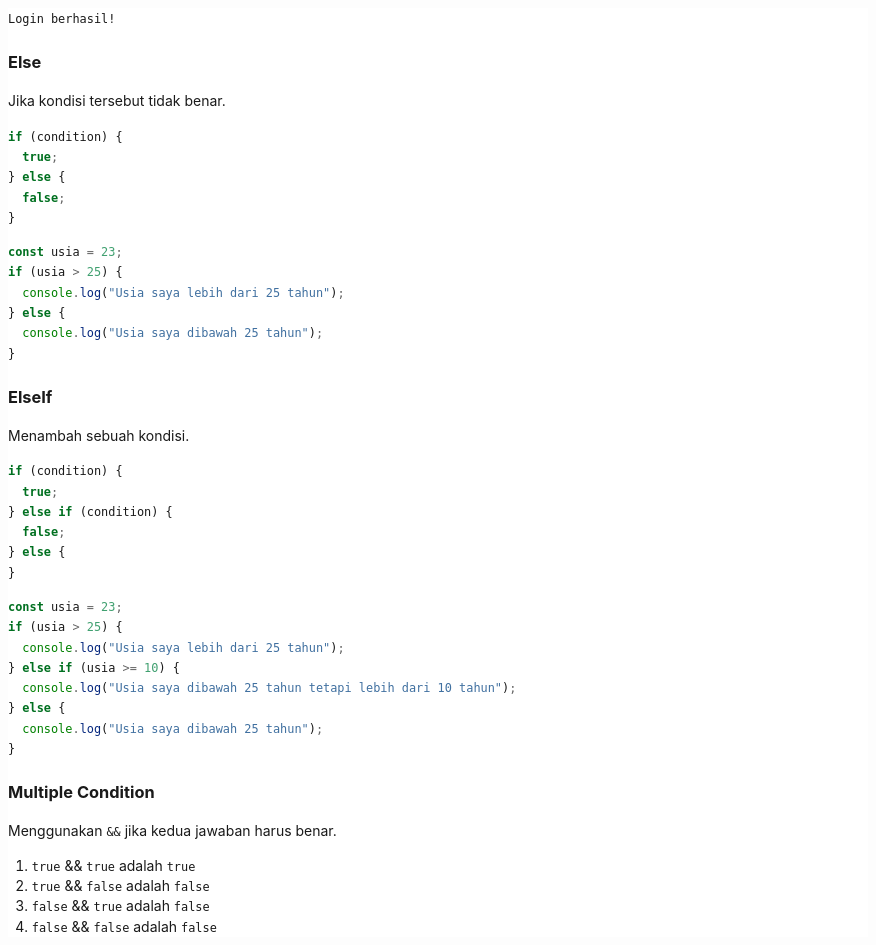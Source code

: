 ```console
Login berhasil!
```

### Else

Jika kondisi tersebut tidak benar.

```javascript
if (condition) {
  true;
} else {
  false;
}
```

```javascript
const usia = 23;
if (usia > 25) {
  console.log("Usia saya lebih dari 25 tahun");
} else {
  console.log("Usia saya dibawah 25 tahun");
}
```

### ElseIf

Menambah sebuah kondisi.

```javascript
if (condition) {
  true;
} else if (condition) {
  false;
} else {
}
```

```javascript
const usia = 23;
if (usia > 25) {
  console.log("Usia saya lebih dari 25 tahun");
} else if (usia >= 10) {
  console.log("Usia saya dibawah 25 tahun tetapi lebih dari 10 tahun");
} else {
  console.log("Usia saya dibawah 25 tahun");
}
```

### Multiple Condition

Menggunakan `&&` jika kedua jawaban harus benar.

1. `true` && `true` adalah `true`
2. `true` && `false` adalah `false`
3. `false` && `true` adalah `false`
4. `false` && `false` adalah `false`

